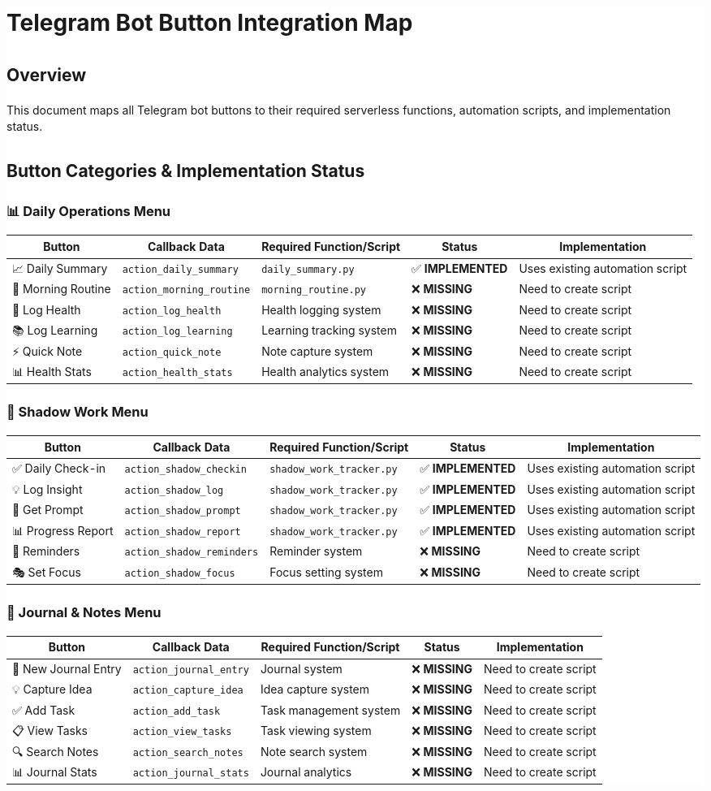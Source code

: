 # Telegram Bot Button Integration Map

## Overview
This document maps all Telegram bot buttons to their required serverless functions, automation scripts, and implementation status.

## Button Categories & Implementation Status

### 📊 Daily Operations Menu
| Button | Callback Data | Required Function/Script | Status | Implementation |
|--------|---------------|-------------------------|--------|----------------|
| 📈 Daily Summary | `action_daily_summary` | `daily_summary.py` | ✅ **IMPLEMENTED** | Uses existing automation script |
| 🌅 Morning Routine | `action_morning_routine` | `morning_routine.py` | ❌ **MISSING** | Need to create script |
| 💪 Log Health | `action_log_health` | Health logging system | ❌ **MISSING** | Need to create script |
| 📚 Log Learning | `action_log_learning` | Learning tracking system | ❌ **MISSING** | Need to create script |
| ⚡ Quick Note | `action_quick_note` | Note capture system | ❌ **MISSING** | Need to create script |
| 📊 Health Stats | `action_health_stats` | Health analytics system | ❌ **MISSING** | Need to create script |

### 🧠 Shadow Work Menu
| Button | Callback Data | Required Function/Script | Status | Implementation |
|--------|---------------|-------------------------|--------|----------------|
| ✅ Daily Check-in | `action_shadow_checkin` | `shadow_work_tracker.py` | ✅ **IMPLEMENTED** | Uses existing automation script |
| 💡 Log Insight | `action_shadow_log` | `shadow_work_tracker.py` | ✅ **IMPLEMENTED** | Uses existing automation script |
| 🎯 Get Prompt | `action_shadow_prompt` | `shadow_work_tracker.py` | ✅ **IMPLEMENTED** | Uses existing automation script |
| 📊 Progress Report | `action_shadow_report` | `shadow_work_tracker.py` | ✅ **IMPLEMENTED** | Uses existing automation script |
| 🔔 Reminders | `action_shadow_reminders` | Reminder system | ❌ **MISSING** | Need to create script |
| 🎭 Set Focus | `action_shadow_focus` | Focus setting system | ❌ **MISSING** | Need to create script |

### 📝 Journal & Notes Menu
| Button | Callback Data | Required Function/Script | Status | Implementation |
|--------|---------------|-------------------------|--------|----------------|
| 📖 New Journal Entry | `action_journal_entry` | Journal system | ❌ **MISSING** | Need to create script |
| 💡 Capture Idea | `action_capture_idea` | Idea capture system | ❌ **MISSING** | Need to create script |
| ✅ Add Task | `action_add_task` | Task management system | ❌ **MISSING** | Need to create script |
| 📋 View Tasks | `action_view_tasks` | Task viewing system | ❌ **MISSING** | Need to create script |
| 🔍 Search Notes | `action_search_notes` | Note search system | ❌ **MISSING** | Need to create script |
| 📊 Journal Stats | `action_journal_stats` | Journal analytics | ❌ **MISSING** | Need to create script |
